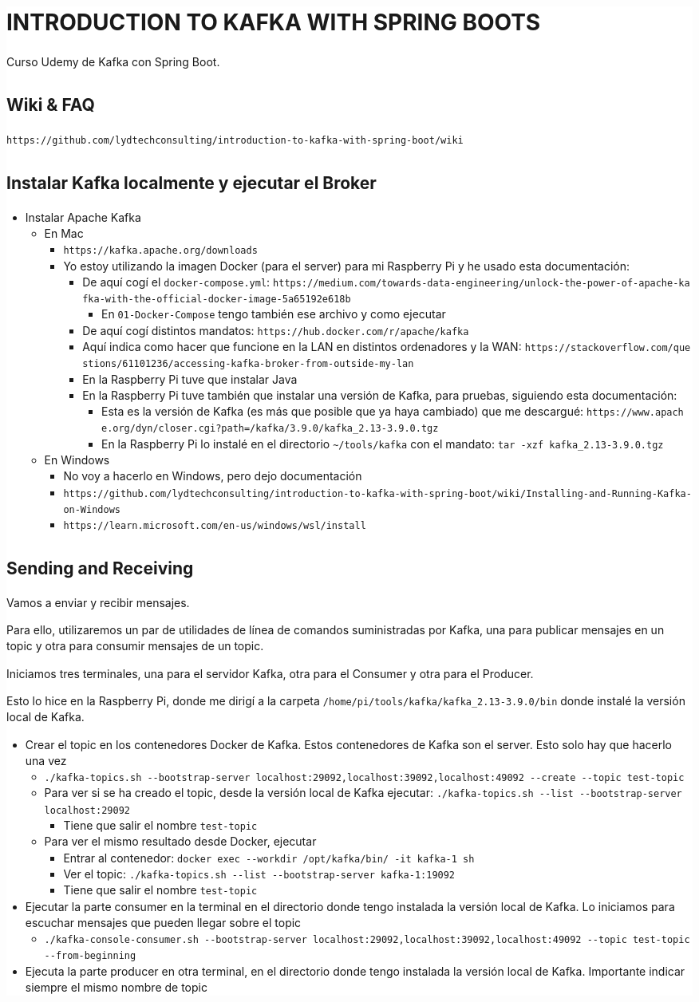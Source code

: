 # INTRODUCTION TO KAFKA WITH SPRING BOOTS

Curso Udemy de Kafka con Spring Boot.

## Wiki & FAQ

`https://github.com/lydtechconsulting/introduction-to-kafka-with-spring-boot/wiki`

## Instalar Kafka localmente y ejecutar el Broker

- Instalar Apache Kafka
  - En Mac
    - `https://kafka.apache.org/downloads`
    - Yo estoy utilizando la imagen Docker (para el server) para mi Raspberry Pi y he usado esta documentación:
      - De aquí cogí el `docker-compose.yml`: `https://medium.com/towards-data-engineering/unlock-the-power-of-apache-kafka-with-the-official-docker-image-5a65192e618b`
        - En `01-Docker-Compose` tengo también ese archivo y como ejecutar
      - De aquí cogí distintos mandatos: `https://hub.docker.com/r/apache/kafka`
      - Aquí indica como hacer que funcione en la LAN en distintos ordenadores y la WAN: `https://stackoverflow.com/questions/61101236/accessing-kafka-broker-from-outside-my-lan`
      - En la Raspberry Pi tuve que instalar Java
      - En la Raspberry Pi tuve también que instalar una versión de Kafka, para pruebas, siguiendo esta documentación:
        - Esta es la versión de Kafka (es más que posible que ya haya cambiado) que me descargué: `https://www.apache.org/dyn/closer.cgi?path=/kafka/3.9.0/kafka_2.13-3.9.0.tgz`
        - En la Raspberry Pi lo instalé en el directorio `~/tools/kafka` con el mandato: `tar -xzf kafka_2.13-3.9.0.tgz`
  - En Windows
    - No voy a hacerlo en Windows, pero dejo documentación
    - `https://github.com/lydtechconsulting/introduction-to-kafka-with-spring-boot/wiki/Installing-and-Running-Kafka-on-Windows`
    - `https://learn.microsoft.com/en-us/windows/wsl/install`

## Sending and Receiving

Vamos a enviar y recibir mensajes.

Para ello, utilizaremos un par de utilidades de línea de comandos suministradas por Kafka, una para publicar mensajes en un topic y otra para consumir mensajes de un topic.

Iniciamos tres terminales, una para el servidor Kafka, otra para el Consumer y otra para el Producer.

Esto lo hice en la Raspberry Pi, donde me dirigí a la carpeta `/home/pi/tools/kafka/kafka_2.13-3.9.0/bin` donde instalé la versión local de Kafka.

- Crear el topic en los contenedores Docker de Kafka. Estos contenedores de Kafka son el server. Esto solo hay que hacerlo una vez
  - `./kafka-topics.sh --bootstrap-server localhost:29092,localhost:39092,localhost:49092 --create --topic test-topic`
  - Para ver si se ha creado el topic, desde la versión local de Kafka ejecutar: `./kafka-topics.sh --list --bootstrap-server localhost:29092`
    - Tiene que salir el nombre `test-topic`
  - Para ver el mismo resultado desde Docker, ejecutar
    - Entrar al contenedor: `docker exec --workdir /opt/kafka/bin/ -it kafka-1 sh`
    - Ver el topic: `./kafka-topics.sh --list --bootstrap-server kafka-1:19092`
    - Tiene que salir el nombre `test-topic`
- Ejecutar la parte consumer en la terminal en el directorio donde tengo instalada la versión local de Kafka. Lo iniciamos para escuchar mensajes que pueden llegar sobre el topic
  - `./kafka-console-consumer.sh --bootstrap-server localhost:29092,localhost:39092,localhost:49092 --topic test-topic --from-beginning`
- Ejecuta la parte producer en otra terminal, en el directorio donde tengo instalada la versión local de Kafka. Importante indicar siempre el mismo nombre de topic